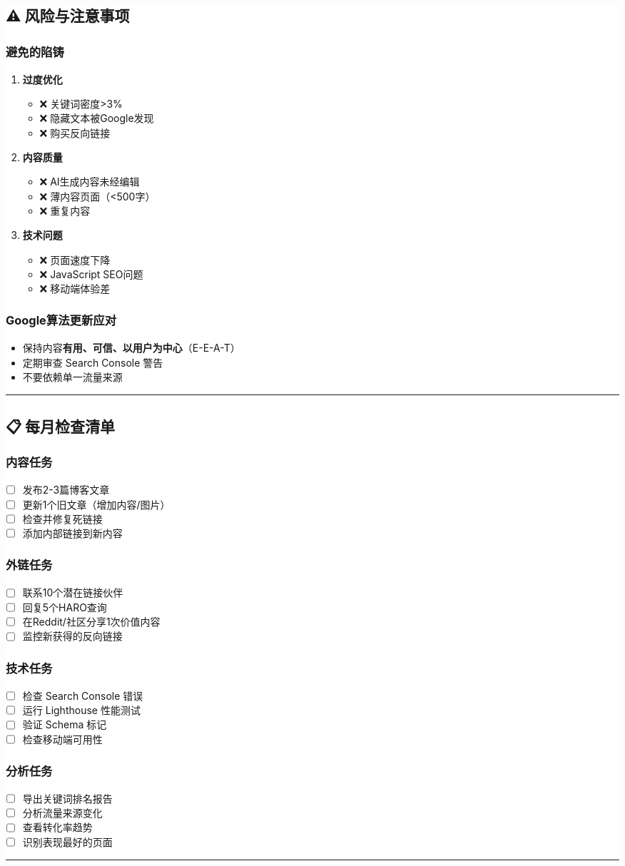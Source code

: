 
## ⚠️ 风险与注意事项

### 避免的陷铸

1. **过度优化**
   - ❌ 关键词密度>3%
   - ❌ 隐藏文本被Google发现
   - ❌ 购买反向链接

2. **内容质量**
   - ❌ AI生成内容未经编辑
   - ❌ 薄内容页面（<500字）
   - ❌ 重复内容

3. **技术问题**
   - ❌ 页面速度下降
   - ❌ JavaScript SEO问题
   - ❌ 移动端体验差

### Google算法更新应对

- 保持内容**有用、可信、以用户为中心**（E-E-A-T）
- 定期审查 Search Console 警告
- 不要依赖单一流量来源

---

## 📋 每月检查清单

### 内容任务
- [ ] 发布2-3篇博客文章
- [ ] 更新1个旧文章（增加内容/图片）
- [ ] 检查并修复死链接
- [ ] 添加内部链接到新内容

### 外链任务  
- [ ] 联系10个潜在链接伙伴
- [ ] 回复5个HARO查询
- [ ] 在Reddit/社区分享1次价值内容
- [ ] 监控新获得的反向链接

### 技术任务
- [ ] 检查 Search Console 错误
- [ ] 运行 Lighthouse 性能测试
- [ ] 验证 Schema 标记
- [ ] 检查移动端可用性

### 分析任务
- [ ] 导出关键词排名报告
- [ ] 分析流量来源变化
- [ ] 查看转化率趋势
- [ ] 识别表现最好的页面

---